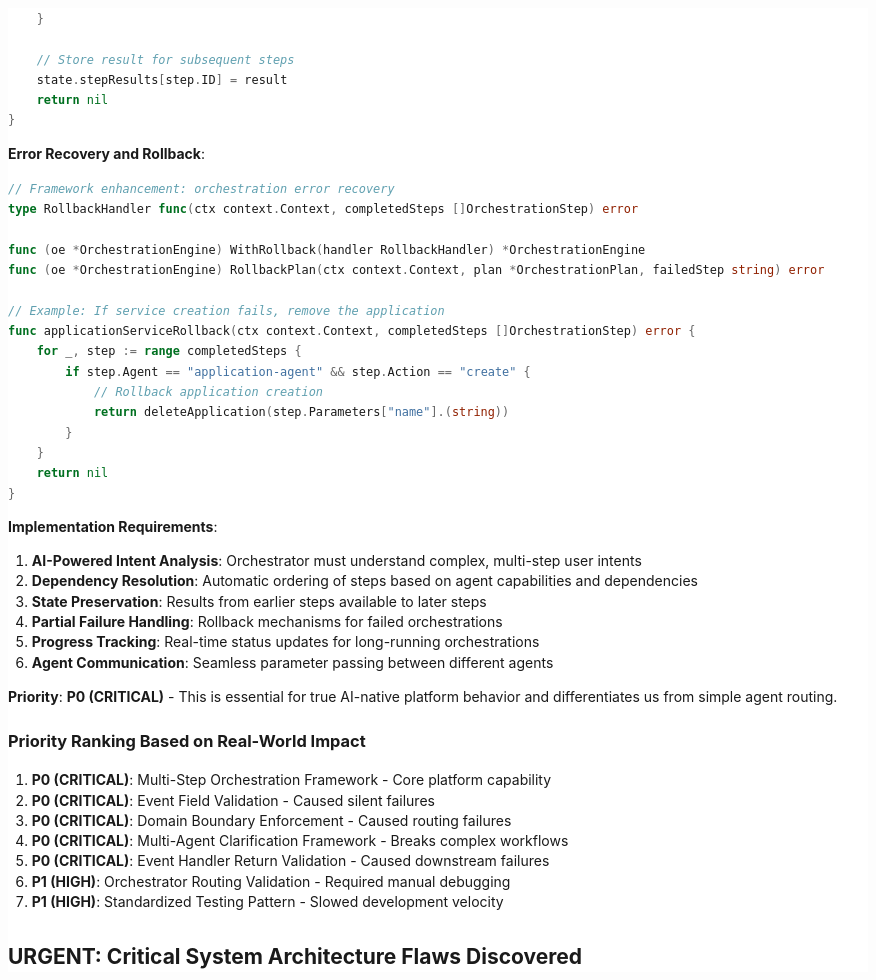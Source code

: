 ```go
    }
    
    // Store result for subsequent steps
    state.stepResults[step.ID] = result
    return nil
}
```

**Error Recovery and Rollback**:
```go
// Framework enhancement: orchestration error recovery
type RollbackHandler func(ctx context.Context, completedSteps []OrchestrationStep) error

func (oe *OrchestrationEngine) WithRollback(handler RollbackHandler) *OrchestrationEngine
func (oe *OrchestrationEngine) RollbackPlan(ctx context.Context, plan *OrchestrationPlan, failedStep string) error

// Example: If service creation fails, remove the application
func applicationServiceRollback(ctx context.Context, completedSteps []OrchestrationStep) error {
    for _, step := range completedSteps {
        if step.Agent == "application-agent" && step.Action == "create" {
            // Rollback application creation
            return deleteApplication(step.Parameters["name"].(string))
        }
    }
    return nil
}
```

**Implementation Requirements**:

1. **AI-Powered Intent Analysis**: Orchestrator must understand complex, multi-step user intents
2. **Dependency Resolution**: Automatic ordering of steps based on agent capabilities and dependencies  
3. **State Preservation**: Results from earlier steps available to later steps
4. **Partial Failure Handling**: Rollback mechanisms for failed orchestrations
5. **Progress Tracking**: Real-time status updates for long-running orchestrations
6. **Agent Communication**: Seamless parameter passing between different agents

**Priority**: **P0 (CRITICAL)** - This is essential for true AI-native platform behavior and differentiates us from simple agent routing.

### Priority Ranking Based on Real-World Impact

1. **P0 (CRITICAL)**: Multi-Step Orchestration Framework - Core platform capability
2. **P0 (CRITICAL)**: Event Field Validation - Caused silent failures
2. **P0 (CRITICAL)**: Domain Boundary Enforcement - Caused routing failures  
3. **P0 (CRITICAL)**: Multi-Agent Clarification Framework - Breaks complex workflows
4. **P0 (CRITICAL)**: Event Handler Return Validation - Caused downstream failures
5. **P1 (HIGH)**: Orchestrator Routing Validation - Required manual debugging
6. **P1 (HIGH)**: Standardized Testing Pattern - Slowed development velocity

## URGENT: Critical System Architecture Flaws Discovered
